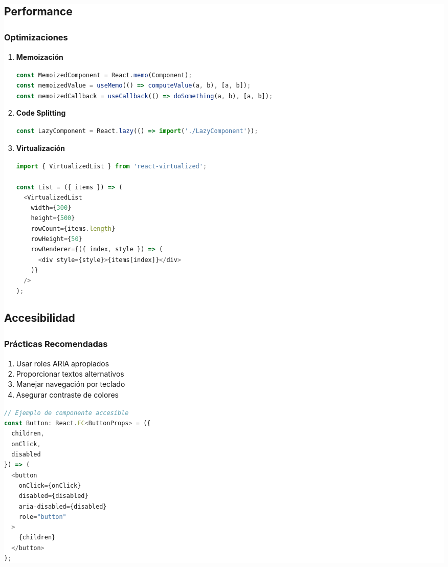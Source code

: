 ## Performance

### Optimizaciones
1. **Memoización**
   ```typescript
   const MemoizedComponent = React.memo(Component);
   const memoizedValue = useMemo(() => computeValue(a, b), [a, b]);
   const memoizedCallback = useCallback(() => doSomething(a, b), [a, b]);
   ```

2. **Code Splitting**
   ```typescript
   const LazyComponent = React.lazy(() => import('./LazyComponent'));
   ```

3. **Virtualización**
   ```typescript
   import { VirtualizedList } from 'react-virtualized';
   
   const List = ({ items }) => (
     <VirtualizedList
       width={300}
       height={500}
       rowCount={items.length}
       rowHeight={50}
       rowRenderer={({ index, style }) => (
         <div style={style}>{items[index]}</div>
       )}
     />
   );
   ```

## Accesibilidad

### Prácticas Recomendadas
1. Usar roles ARIA apropiados
2. Proporcionar textos alternativos
3. Manejar navegación por teclado
4. Asegurar contraste de colores

```typescript
// Ejemplo de componente accesible
const Button: React.FC<ButtonProps> = ({ 
  children, 
  onClick, 
  disabled 
}) => (
  <button
    onClick={onClick}
    disabled={disabled}
    aria-disabled={disabled}
    role="button"
  >
    {children}
  </button>
);
``` 
